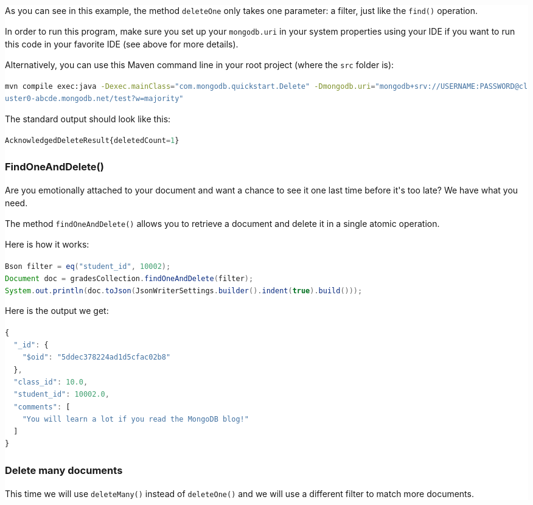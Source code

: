 As you can see in this example, the method `deleteOne` only takes one parameter: a filter, just like the `find()`
operation.

In order to run this program, make sure you set up your `mongodb.uri` in your system properties using your IDE if you
want to run this code in your favorite IDE (see above for more details).

Alternatively, you can use this Maven command line in your root project (where the `src` folder is):

``` bash
mvn compile exec:java -Dexec.mainClass="com.mongodb.quickstart.Delete" -Dmongodb.uri="mongodb+srv://USERNAME:PASSWORD@cluster0-abcde.mongodb.net/test?w=majority"
```

The standard output should look like this:

``` javascript
AcknowledgedDeleteResult{deletedCount=1}
```

### FindOneAndDelete()

Are you emotionally attached to your document and want a chance to see it one last time before it's too late? We have
what you need.

The method `findOneAndDelete()` allows you to retrieve a document and delete it in a single atomic operation.

Here is how it works:

``` java
Bson filter = eq("student_id", 10002);
Document doc = gradesCollection.findOneAndDelete(filter);
System.out.println(doc.toJson(JsonWriterSettings.builder().indent(true).build()));
```

Here is the output we get:

``` javascript
{
  "_id": {
    "$oid": "5ddec378224ad1d5cfac02b8"
  },
  "class_id": 10.0,
  "student_id": 10002.0,
  "comments": [
    "You will learn a lot if you read the MongoDB blog!"
  ]
}
```

### Delete many documents

This time we will use `deleteMany()` instead of `deleteOne()` and we will use a different filter to match more
documents.
